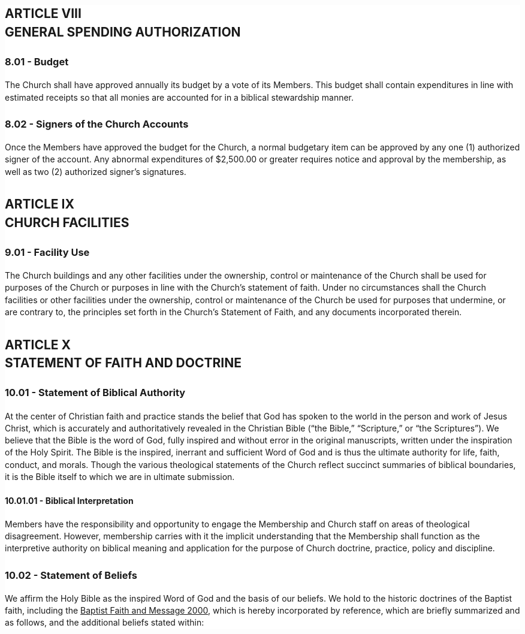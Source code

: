 ## ARTICLE VIII <br/> GENERAL SPENDING AUTHORIZATION

### 8.01 - Budget

The Church shall have approved annually its budget by a vote of its Members. This budget shall contain expenditures in line with estimated receipts so that all monies are accounted for in a biblical stewardship manner.

### 8.02 - Signers of the Church Accounts

Once the Members have approved the budget for the Church, a normal budgetary item can be approved by any one (1) authorized signer of the account. Any abnormal expenditures of $2,500.00 or greater requires notice and approval by the membership, as well as two (2) authorized signer’s signatures.

## ARTICLE IX <br/> CHURCH FACILITIES

### 9.01 - Facility Use

The Church buildings and any other facilities under the ownership, control or maintenance of the Church shall be used for purposes of the Church or purposes in line with the Church’s statement of faith. Under no circumstances shall the Church facilities or other facilities under the ownership, control or maintenance of the Church be used for purposes that undermine, or are contrary to, the principles set forth in the Church’s Statement of Faith, and any documents incorporated therein.

## ARTICLE X <br/> STATEMENT OF FAITH AND DOCTRINE

### 10.01 - Statement of Biblical Authority

At the center of Christian faith and practice stands the belief that God has spoken to the world in the person and work of Jesus Christ, which is accurately and authoritatively revealed in the Christian Bible (“the Bible,” “Scripture,” or “the Scriptures”). We believe that the Bible is the word of God, fully inspired and without error in the original manuscripts, written under the inspiration of the Holy Spirit. The Bible is the inspired, inerrant and sufficient Word of God and is thus the ultimate authority for life, faith, conduct, and morals. Though the various theological statements of the Church reflect succinct summaries of biblical boundaries, it is the Bible itself to which we are in ultimate submission.

#### 10.01.01 - Biblical Interpretation

Members have the responsibility and opportunity to engage the Membership and Church staff on areas of theological disagreement. However, membership carries with it the implicit understanding that the Membership shall function as the interpretive authority on biblical meaning and application for the purpose of Church doctrine, practice, policy and discipline.

### 10.02 - Statement of Beliefs

We affirm the Holy Bible as the inspired Word of God and the basis of our beliefs. We hold to the historic doctrines of the Baptist faith, including the [Baptist Faith and Message 2000](http://www.sbc.net/bfm2000/bfm2000.asp), which is hereby incorporated by reference, which are briefly summarized and as follows, and the additional beliefs stated within:
